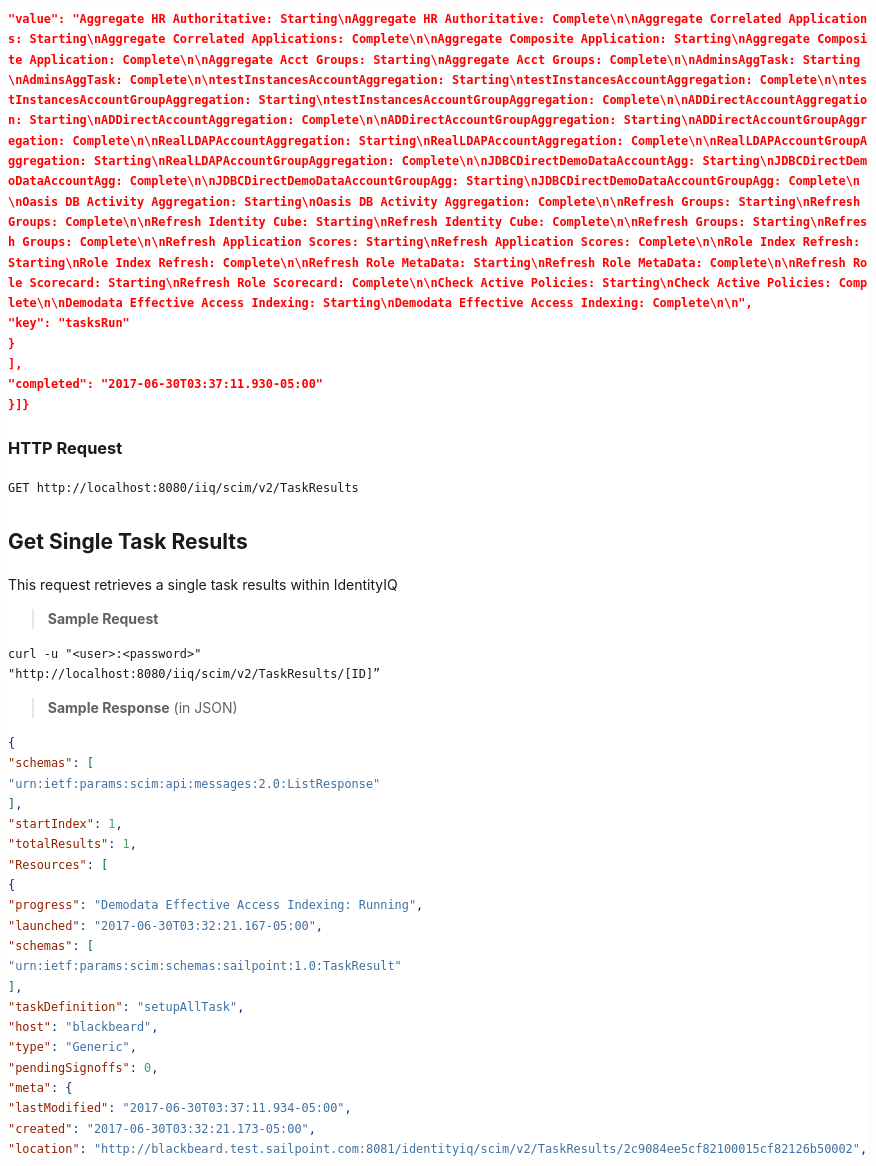 ```json
"value": "Aggregate HR Authoritative: Starting\nAggregate HR Authoritative: Complete\n\nAggregate Correlated Applications: Starting\nAggregate Correlated Applications: Complete\n\nAggregate Composite Application: Starting\nAggregate Composite Application: Complete\n\nAggregate Acct Groups: Starting\nAggregate Acct Groups: Complete\n\nAdminsAggTask: Starting\nAdminsAggTask: Complete\n\ntestInstancesAccountAggregation: Starting\ntestInstancesAccountAggregation: Complete\n\ntestInstancesAccountGroupAggregation: Starting\ntestInstancesAccountGroupAggregation: Complete\n\nADDirectAccountAggregation: Starting\nADDirectAccountAggregation: Complete\n\nADDirectAccountGroupAggregation: Starting\nADDirectAccountGroupAggregation: Complete\n\nRealLDAPAccountAggregation: Starting\nRealLDAPAccountAggregation: Complete\n\nRealLDAPAccountGroupAggregation: Starting\nRealLDAPAccountGroupAggregation: Complete\n\nJDBCDirectDemoDataAccountAgg: Starting\nJDBCDirectDemoDataAccountAgg: Complete\n\nJDBCDirectDemoDataAccountGroupAgg: Starting\nJDBCDirectDemoDataAccountGroupAgg: Complete\n\nOasis DB Activity Aggregation: Starting\nOasis DB Activity Aggregation: Complete\n\nRefresh Groups: Starting\nRefresh Groups: Complete\n\nRefresh Identity Cube: Starting\nRefresh Identity Cube: Complete\n\nRefresh Groups: Starting\nRefresh Groups: Complete\n\nRefresh Application Scores: Starting\nRefresh Application Scores: Complete\n\nRole Index Refresh: Starting\nRole Index Refresh: Complete\n\nRefresh Role MetaData: Starting\nRefresh Role MetaData: Complete\n\nRefresh Role Scorecard: Starting\nRefresh Role Scorecard: Complete\n\nCheck Active Policies: Starting\nCheck Active Policies: Complete\n\nDemodata Effective Access Indexing: Starting\nDemodata Effective Access Indexing: Complete\n\n",
"key": "tasksRun"
}
],
"completed": "2017-06-30T03:37:11.930-05:00"
}]}
```

### HTTP Request

`GET http://localhost:8080/iiq/scim/v2/TaskResults`

## Get Single Task Results

This request retrieves a single task results within IdentityIQ

> **Sample Request**

```cURL
curl -u "<user>:<password>"
"http://localhost:8080/iiq/scim/v2/TaskResults/[ID]”
```

> **Sample Response** (in JSON)

```json
{
"schemas": [
"urn:ietf:params:scim:api:messages:2.0:ListResponse"
],
"startIndex": 1,
"totalResults": 1,
"Resources": [
{
"progress": "Demodata Effective Access Indexing: Running",
"launched": "2017-06-30T03:32:21.167-05:00",
"schemas": [
"urn:ietf:params:scim:schemas:sailpoint:1.0:TaskResult"
],
"taskDefinition": "setupAllTask",
"host": "blackbeard",
"type": "Generic",
"pendingSignoffs": 0,
"meta": {
"lastModified": "2017-06-30T03:37:11.934-05:00",
"created": "2017-06-30T03:32:21.173-05:00",
"location": "http://blackbeard.test.sailpoint.com:8081/identityiq/scim/v2/TaskResults/2c9084ee5cf82100015cf82126b50002",
```